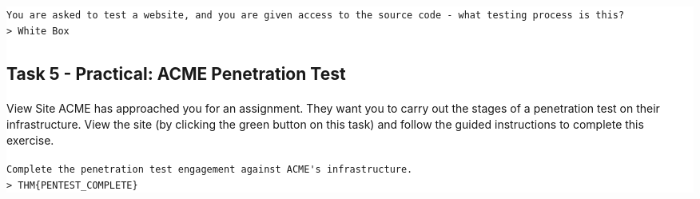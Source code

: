 ```
You are asked to test a website, and you are given access to the source code - what testing process is this?
> White Box
```

## Task 5 - Practical: ACME Penetration Test

View Site ACME has approached you for an assignment. They want you to carry out the stages of a penetration test on their infrastructure. View the site (by clicking the green button on this task) and follow the guided instructions to complete this exercise.

```
Complete the penetration test engagement against ACME's infrastructure.
> THM{PENTEST_COMPLETE}
```

